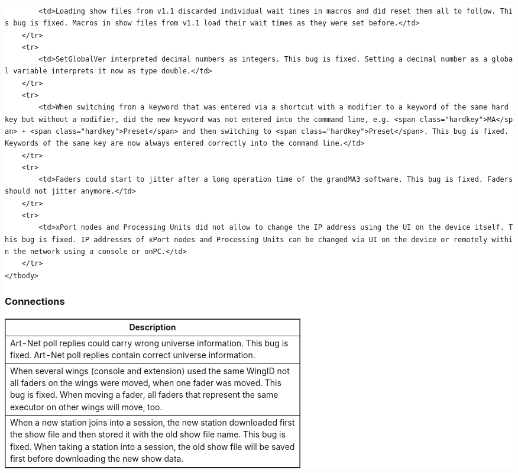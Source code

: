 			<td>Loading show files from v1.1 discarded individual wait times in macros and did reset them all to follow. This bug is fixed. Macros in show files from v1.1 load their wait times as they were set before.</td>
		</tr>
		<tr>
			<td>SetGlobalVer interpreted decimal numbers as integers. This bug is fixed. Setting a decimal number as a global variable interprets it now as type double.</td>
		</tr>
		<tr>
			<td>When switching from a keyword that was entered via a shortcut with a modifier to a keyword of the same hard key but without a modifier, did the new keyword was not entered into the command line, e.g. <span class="hardkey">MA</span> + <span class="hardkey">Preset</span> and then switching to <span class="hardkey">Preset</span>. This bug is fixed. Keywords of the same key are now always entered correctly into the command line.</td>
		</tr>
		<tr>
			<td>Faders could start to jitter after a long operation time of the grandMA3 software. This bug is fixed. Faders should not jitter anymore.</td>
		</tr>
		<tr>
			<td>xPort nodes and Processing Units did not allow to change the IP address using the UI on the device itself. This bug is fixed. IP addresses of xPort nodes and Processing Units can be changed via UI on the device or remotely within the network using a console or onPC.</td>
		</tr>
	</tbody>
</table>

<a name="toc_header_anchor_11" id="toc_header_anchor_11" class="topic-toc-item"></a><h3>Connections</h3>

<table border="1" cellpadding="1" cellspacing="1" style="width:500px">
	<thead>
		<tr>
			<th scope="col">Description</th>
		</tr>
	</thead>
	<tbody>
		<tr>
			<td>Art-Net poll replies could carry wrong universe information. This bug is fixed. Art-Net poll replies contain correct universe information.</td>
		</tr>
		<tr>
			<td>When several wings (console and extension) used the same WingID not all faders on the wings were moved, when one fader was moved. This bug is fixed. When moving a fader, all faders that represent the same executor on other wings will move, too.</td>
		</tr>
		<tr>
			<td>When a new station joins into a session, the new station downloaded first the show file and then stored it with the old show file name. This bug is fixed. When taking a station into a session, the old show file will be saved first before downloading the new show data.</td>
		</tr>
	</tbody>
</table>
